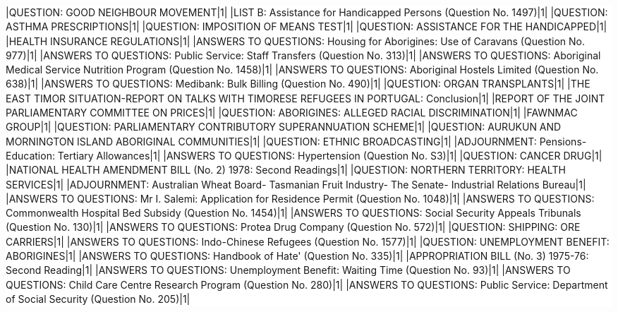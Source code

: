 |QUESTION: GOOD NEIGHBOUR MOVEMENT|1|
|LIST B: Assistance for Handicapped Persons (Question No. 1497)|1|
|QUESTION: ASTHMA PRESCRIPTIONS|1|
|QUESTION: IMPOSITION OF MEANS TEST|1|
|QUESTION: ASSISTANCE FOR THE HANDICAPPED|1|
|HEALTH INSURANCE REGULATIONS|1|
|ANSWERS TO QUESTIONS: Housing for Aborigines: Use of Caravans (Question No. 977)|1|
|ANSWERS TO QUESTIONS: Public Service: Staff Transfers (Question No. 313)|1|
|ANSWERS TO QUESTIONS: Aboriginal Medical Service Nutrition Program (Question No. 1458)|1|
|ANSWERS TO QUESTIONS: Aboriginal Hostels Limited (Question No. 638)|1|
|ANSWERS TO QUESTIONS: Medibank: Bulk Billing (Question No. 490)|1|
|QUESTION: ORGAN TRANSPLANTS|1|
|THE EAST TIMOR SITUATION-REPORT ON TALKS WITH TIMORESE REFUGEES IN PORTUGAL: Conclusion|1|
|REPORT OF THE JOINT PARLIAMENTARY COMMITTEE ON PRICES|1|
|QUESTION: ABORIGINES: ALLEGED RACIAL DISCRIMINATION|1|
|FAWNMAC GROUP|1|
|QUESTION: PARLIAMENTARY CONTRIBUTORY SUPERANNUATION SCHEME|1|
|QUESTION: AURUKUN AND MORNINGTON ISLAND ABORIGINAL COMMUNITIES|1|
|QUESTION: ETHNIC BROADCASTING|1|
|ADJOURNMENT: Pensions- Education: Tertiary Allowances|1|
|ANSWERS TO QUESTIONS: Hypertension (Question No. S3)|1|
|QUESTION: CANCER DRUG|1|
|NATIONAL HEALTH AMENDMENT BILL (No. 2) 1978: Second Readings|1|
|QUESTION: NORTHERN TERRITORY: HEALTH SERVICES|1|
|ADJOURNMENT: Australian Wheat Board- Tasmanian Fruit Industry- The Senate- Industrial Relations Bureau|1|
|ANSWERS TO QUESTIONS: Mr I. Salemi: Application for Residence Permit (Question No. 1048)|1|
|ANSWERS TO QUESTIONS: Commonwealth Hospital Bed Subsidy (Question No. 1454)|1|
|ANSWERS TO QUESTIONS: Social Security Appeals Tribunals (Question No. 130)|1|
|ANSWERS TO QUESTIONS: Protea Drug Company (Question No. 572)|1|
|QUESTION: SHIPPING: ORE CARRIERS|1|
|ANSWERS TO QUESTIONS: Indo-Chinese Refugees (Question No. 1577)|1|
|QUESTION: UNEMPLOYMENT BENEFIT: ABORIGINES|1|
|ANSWERS TO QUESTIONS: Handbook of Hate' (Question No. 335)|1|
|APPROPRIATION BILL (No. 3) 1975-76: Second Reading|1|
|ANSWERS TO QUESTIONS: Unemployment Benefit: Waiting Time (Question No. 93)|1|
|ANSWERS TO QUESTIONS: Child Care Centre Research Program (Question No. 280)|1|
|ANSWERS TO QUESTIONS: Public Service: Department of Social Security (Question No. 205)|1|